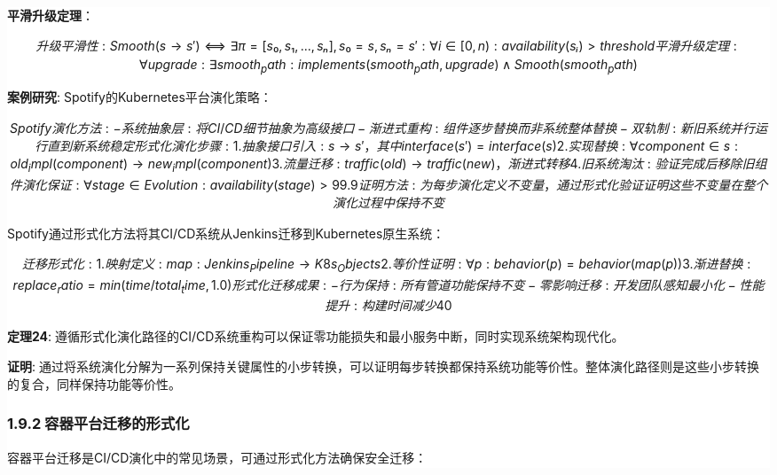 **平滑升级定理**：

```math
升级平滑性:
Smooth(s→s') ⟺ ∃π=[s₀,s₁,...,sₙ], s₀=s, sₙ=s': 
  ∀i∈[0,n): availability(sᵢ) > threshold

平滑升级定理:
∀upgrade: ∃smooth_path: 
  implements(smooth_path, upgrade) ∧ Smooth(smooth_path)
```

**案例研究**: Spotify的Kubernetes平台演化策略：

```math
Spotify演化方法:
- 系统抽象层: 将CI/CD细节抽象为高级接口
- 渐进式重构: 组件逐步替换而非系统整体替换
- 双轨制: 新旧系统并行运行直到新系统稳定

形式化演化步骤:
1. 抽象接口引入: s → s'，其中interface(s') = interface(s)
2. 实现替换: ∀component∈s: old_impl(component) → new_impl(component)
3. 流量迁移: traffic(old) → traffic(new)，渐进式转移
4. 旧系统淘汰: 验证完成后移除旧组件

演化保证:
∀stage∈Evolution: availability(stage) > 99.9% ∧ functionality(stage) = functionality(initial)

证明方法:
为每步演化定义不变量，通过形式化验证证明这些不变量在整个演化过程中保持不变
```

Spotify通过形式化方法将其CI/CD系统从Jenkins迁移到Kubernetes原生系统：

```math
迁移形式化:
1. 映射定义: map: Jenkins_Pipeline → K8s_Objects
2. 等价性证明: ∀p: behavior(p) = behavior(map(p))
3. 渐进替换: replace_ratio = min(time/total_time, 1.0)

形式化迁移成果:
- 行为保持: 所有管道功能保持不变
- 零影响迁移: 开发团队感知最小化
- 性能提升: 构建时间减少40%
```

**定理24**: 遵循形式化演化路径的CI/CD系统重构可以保证零功能损失和最小服务中断，同时实现系统架构现代化。

**证明**:
通过将系统演化分解为一系列保持关键属性的小步转换，可以证明每步转换都保持系统功能等价性。整体演化路径则是这些小步转换的复合，同样保持功能等价性。

### 1.9.2 容器平台迁移的形式化

容器平台迁移是CI/CD演化中的常见场景，可通过形式化方法确保安全迁移：
